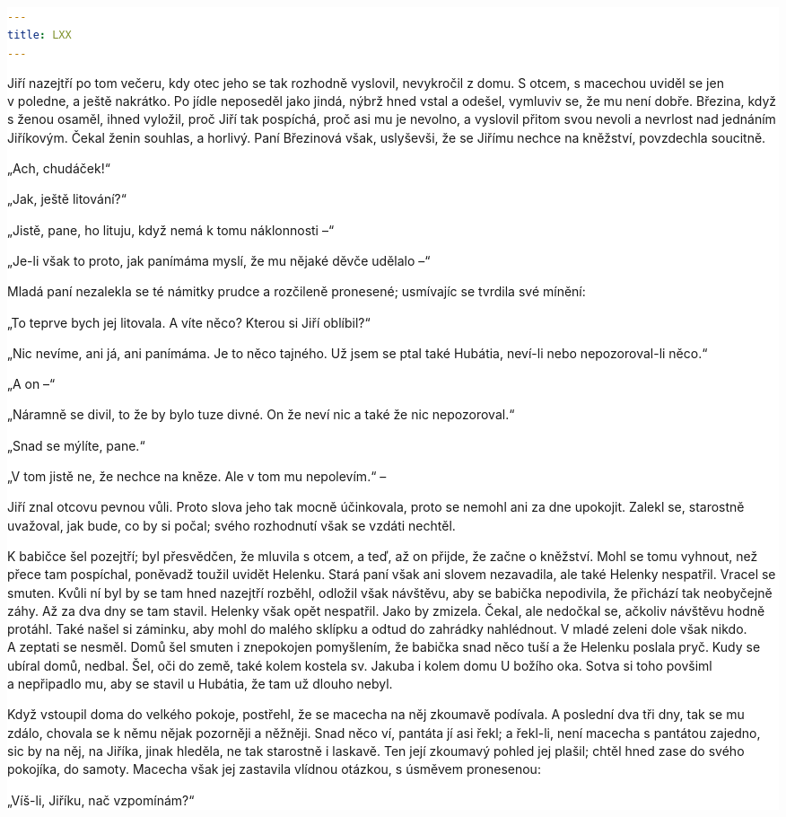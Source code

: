 ```yaml
---
title: LXX
---
```


Jiří nazejtří po tom večeru, kdy otec jeho se tak rozhodně vyslovil, nevykročil z domu. S otcem, s macechou uviděl se jen v poledne, a ještě nakrátko. Po jídle neposeděl jako jindá, nýbrž hned vstal a odešel, vymluviv se, že mu není dobře. Březina, když s ženou osaměl, ihned vyložil, proč Jiří tak pospíchá, proč asi mu je nevolno, a vyslovil přitom svou nevoli a nevrlost nad jednáním Jiříkovým. Čekal ženin souhlas, a horlivý. Paní Březinová však, uslyševši, že se Jiřímu nechce na kněžství, povzdechla soucitně.

„Ach, chudáček!“

„Jak, ještě litování?“

„Jistě, pane, ho lituju, když nemá k tomu náklonnosti –“

„Je-li však to proto, jak panímáma myslí, že mu nějaké děvče udělalo –“

Mladá paní nezalekla se té námitky prudce a rozčileně pronesené; usmívajíc se tvrdila své mínění:

„To teprve bych jej litovala. A víte něco? Kterou si Jiří oblíbil?“

„Nic nevíme, ani já, ani panímáma. Je to něco tajného. Už jsem se ptal také Hubátia, neví-li nebo nepozoroval-li něco.“

„A on –“

„Náramně se divil, to že by bylo tuze divné. On že neví nic a také že nic nepozoroval.“

„Snad se mýlíte, pane.“

„V tom jistě ne, že nechce na kněze. Ale v tom mu nepolevím.“ –

Jiří znal otcovu pevnou vůli. Proto slova jeho tak mocně účinkovala, proto se nemohl ani za dne upokojit. Zalekl se, starostně uvažoval, jak bude, co by si počal; svého rozhodnutí však se vzdáti nechtěl.

K babičce šel pozejtří; byl přesvědčen, že mluvila s otcem, a teď, až on přijde, že začne o kněžství. Mohl se tomu vyhnout, než přece tam pospíchal, poněvadž toužil uvidět Helenku. Stará paní však ani slovem nezavadila, ale také Helenky nespatřil. Vracel se smuten. Kvůli ní byl by se tam hned nazejtří rozběhl, odložil však návštěvu, aby se babička nepodivila, že přichází tak neobyčejně záhy. Až za dva dny se tam stavil. Helenky však opět nespatřil. Jako by zmizela. Čekal, ale nedočkal se, ačkoliv návštěvu hodně protáhl. Také našel si záminku, aby mohl do malého sklípku a odtud do zahrádky nahlédnout. V mladé zeleni dole však nikdo. A zeptati se nesměl. Domů šel smuten i znepokojen pomyšlením, že babička snad něco tuší a že Helenku poslala pryč. Kudy se ubíral domů, nedbal. Šel, oči do země, také kolem kostela sv. Jakuba i kolem domu U božího oka. Sotva si toho povšiml a nepřipadlo mu, aby se stavil u Hubátia, že tam už dlouho nebyl.

Když vstoupil doma do velkého pokoje, postřehl, že se macecha na něj zkoumavě podívala. A poslední dva tři dny, tak se mu zdálo, chovala se k němu nějak pozorněji a něžněji. Snad něco ví, pantáta jí asi řekl; a řekl-li, není macecha s pantátou zajedno, sic by na něj, na Jiříka, jinak hleděla, ne tak starostně i laskavě. Ten její zkoumavý pohled jej plašil; chtěl hned zase do svého pokojíka, do samoty. Macecha však jej zastavila vlídnou otázkou, s úsměvem pronesenou:

„Víš-li, Jiříku, nač vzpomínám?“
